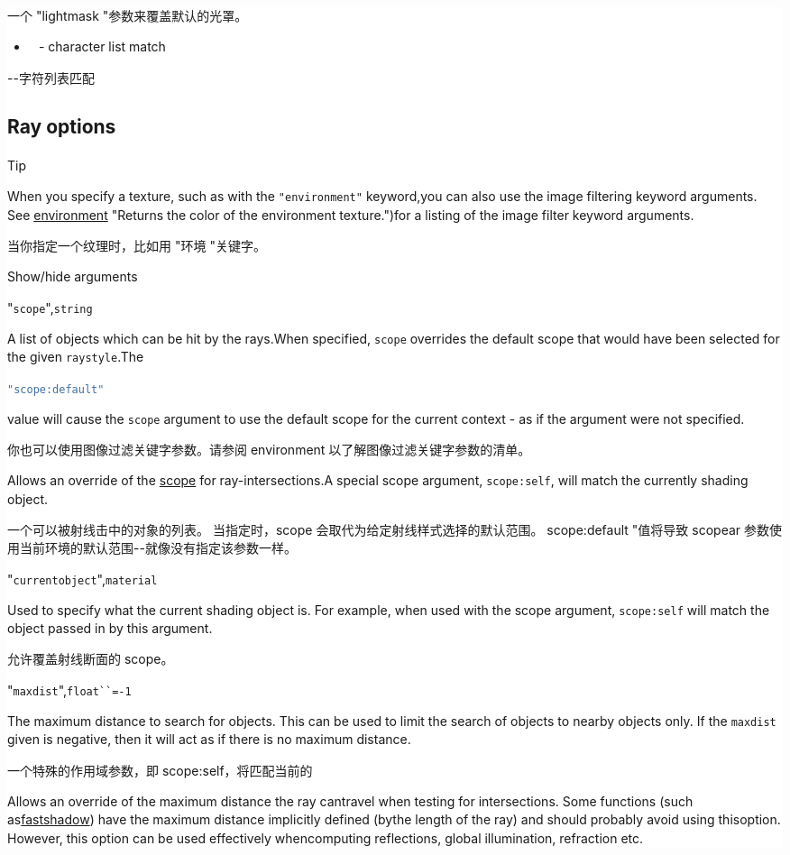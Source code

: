 一个 "lightmask "参数来覆盖默认的光罩。

- ` ` \- character list match

\--字符列表匹配

## Ray options

Tip

When you specify a texture, such as with the `"environment"` keyword,you can
also use the image filtering keyword arguments. See
[environment](environment.html) "Returns the color of the environment
texture.")for a listing of the image filter keyword arguments.

当你指定一个纹理时，比如用 "环境 "关键字。

Show/hide arguments

"`scope`",`string`

A list of objects which can be hit by the rays.When specified, `scope`
overrides the default scope that would have been selected for the given
`raystyle`.The

```c
"scope:default"
```

value will cause the `scope` argument to use
the default scope for the current context - as if the argument were not
specified.

你也可以使用图像过滤关键字参数。请参阅 environment 以了解图像过滤关键字参数的清单。

Allows an override of the [scope](../contexts/shading_contexts.html#scope) for
ray-intersections.A special scope argument, `scope:self`, will match the
currently shading object.

一个可以被射线击中的对象的列表。 当指定时，scope 会取代为给定射线样式选择的默认范围。 scope:default
"值将导致 scopear 参数使用当前环境的默认范围--就像没有指定该参数一样。

"`currentobject`",`material`

Used to specify what the current shading object is. For example, when used
with the scope argument, `scope:self` will match the object passed in by this
argument.

允许覆盖射线断面的 scope。

"`maxdist`",` float``=-1 `

The maximum distance to search for objects. This can be used to limit the
search of objects to nearby objects only. If the `maxdist` given is negative,
then it will act as if there is no maximum distance.

一个特殊的作用域参数，即 scope:self，将匹配当前的

Allows an override of the maximum distance the ray cantravel when testing for
intersections. Some functions (such as[fastshadow](fastshadow.html "Sends a
ray from the position P along the direction specified by thedirection D."))
have the maximum distance implicitly defined (bythe length of the ray) and
should probably avoid using thisoption. However, this option can be used
effectively whencomputing reflections, global illumination, refraction etc.
